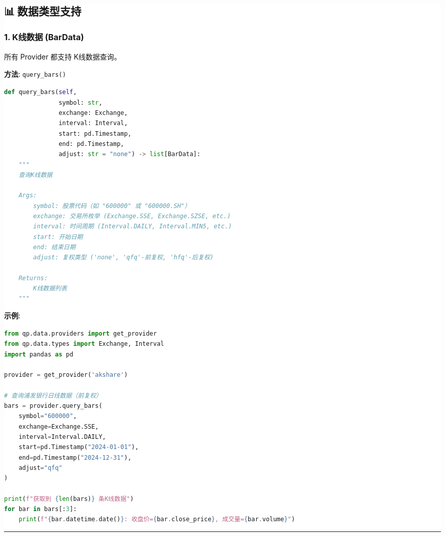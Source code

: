 
## 📊 数据类型支持

### 1. K线数据 (BarData)

所有 Provider 都支持 K线数据查询。

**方法**: `query_bars()`

```python
def query_bars(self, 
               symbol: str, 
               exchange: Exchange, 
               interval: Interval,
               start: pd.Timestamp, 
               end: pd.Timestamp, 
               adjust: str = "none") -> list[BarData]:
    """
    查询K线数据
    
    Args:
        symbol: 股票代码（如 "600000" 或 "600000.SH"）
        exchange: 交易所枚举 (Exchange.SSE, Exchange.SZSE, etc.)
        interval: 时间周期 (Interval.DAILY, Interval.MIN5, etc.)
        start: 开始日期
        end: 结束日期
        adjust: 复权类型 ('none', 'qfq'-前复权, 'hfq'-后复权)
        
    Returns:
        K线数据列表
    """
```

**示例**:

```python
from qp.data.providers import get_provider
from qp.data.types import Exchange, Interval
import pandas as pd

provider = get_provider('akshare')

# 查询浦发银行日线数据（前复权）
bars = provider.query_bars(
    symbol="600000",
    exchange=Exchange.SSE,
    interval=Interval.DAILY,
    start=pd.Timestamp("2024-01-01"),
    end=pd.Timestamp("2024-12-31"),
    adjust="qfq"
)

print(f"获取到 {len(bars)} 条K线数据")
for bar in bars[:3]:
    print(f"{bar.datetime.date()}: 收盘价={bar.close_price}, 成交量={bar.volume}")
```

---